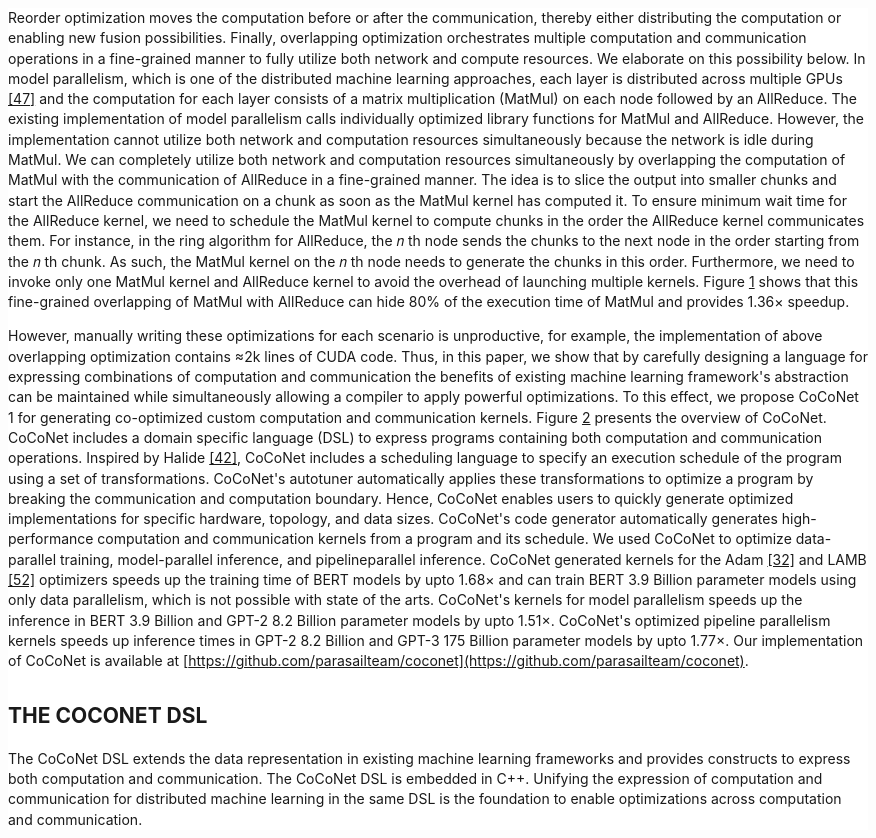 Reorder optimization moves the computation before or after the communication, thereby either distributing the computation or enabling new fusion possibilities. Finally, overlapping optimization orchestrates multiple computation and communication operations in a fine-grained manner to fully utilize both network and compute resources. We elaborate on this possibility below. In model parallelism, which is one of the distributed machine learning approaches, each layer is distributed across multiple GPUs [[47]](#b41) and the computation for each layer consists of a matrix multiplication (MatMul) on each node followed by an AllReduce. The existing implementation of model parallelism calls individually optimized library functions for MatMul and AllReduce. However, the implementation cannot utilize both network and computation resources simultaneously because the network is idle during MatMul. We can completely utilize both network and computation resources simultaneously by overlapping the computation of MatMul with the communication of AllReduce in a fine-grained manner. The idea is to slice the output into smaller chunks and start the AllReduce communication on a chunk as soon as the MatMul kernel has computed it. To ensure minimum wait time for the AllReduce kernel, we need to schedule the MatMul kernel to compute chunks in the order the AllReduce kernel communicates them. For instance, in the ring algorithm for AllReduce, the 𝑛 th node sends the chunks to the next node in the order starting from the 𝑛 th chunk. As such, the MatMul kernel on the 𝑛 th node needs to generate the chunks in this order. Furthermore, we need to invoke only one MatMul kernel and AllReduce kernel to avoid the overhead of launching multiple kernels. Figure [1](#fig_0) shows that this fine-grained overlapping of MatMul with AllReduce can hide 80% of the execution time of MatMul and provides 1.36× speedup.

However, manually writing these optimizations for each scenario is unproductive, for example, the implementation of above overlapping optimization contains ≈2k lines of CUDA code. Thus, in this paper, we show that by carefully designing a language for expressing combinations of computation and communication the benefits of existing machine learning framework's abstraction can be maintained while simultaneously allowing a compiler to apply powerful optimizations. To this effect, we propose CoCoNet 1 for generating co-optimized custom computation and communication kernels. Figure [2](#) presents the overview of CoCoNet. CoCoNet includes a domain specific language (DSL) to express programs containing both computation and communication operations. Inspired by Halide [[42]](#b36), CoCoNet includes a scheduling language to specify an execution schedule of the program using a set of transformations. CoCoNet's autotuner automatically applies these transformations to optimize a program by breaking the communication and computation boundary. Hence, CoCoNet enables users to quickly generate optimized implementations for specific hardware, topology, and data sizes. CoCoNet's code generator automatically generates high-performance computation and communication kernels from a program and its schedule. We used CoCoNet to optimize data-parallel training, model-parallel inference, and pipelineparallel inference. CoCoNet generated kernels for the Adam [[32]](#b26) and LAMB [[52]](#b46) optimizers speeds up the training time of BERT models by upto 1.68× and can train BERT 3.9 Billion parameter models using only data parallelism, which is not possible with state of the arts. CoCoNet's kernels for model parallelism speeds up the inference in BERT 3.9 Billion and GPT-2 8.2 Billion parameter models by upto 1.51×. CoCoNet's optimized pipeline parallelism kernels speeds up inference times in GPT-2 8.2 Billion and GPT-3 175 Billion parameter models by upto 1.77×. Our implementation of CoCoNet is available at [https://github.com/parasailteam/coconet](https://github.com/parasailteam/coconet).


## THE COCONET DSL

The CoCoNet DSL extends the data representation in existing machine learning frameworks and provides constructs to express both computation and communication. The CoCoNet DSL is embedded in C++. Unifying the expression of computation and communication for distributed machine learning in the same DSL is the foundation to enable optimizations across computation and communication.
